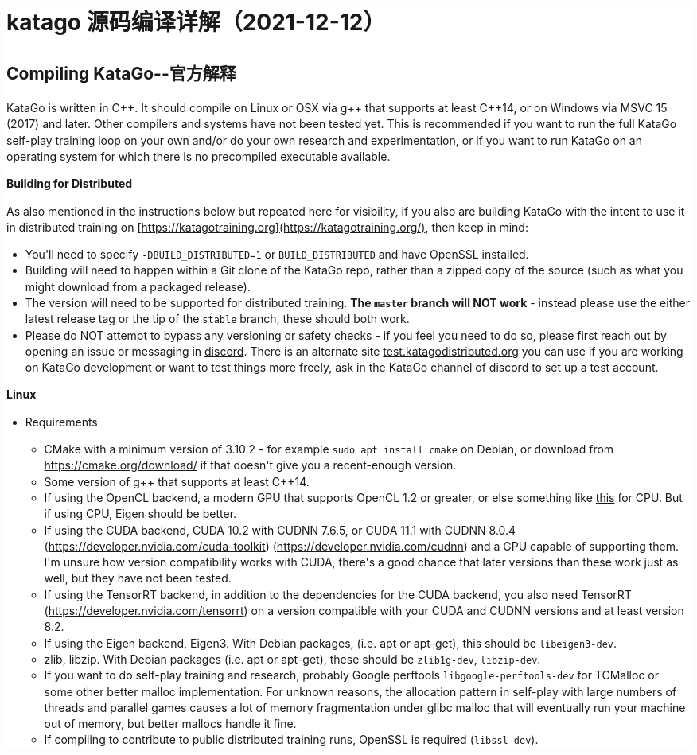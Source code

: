 

# katago 源码编译详解（2021-12-12）

## Compiling KataGo--官方解释

KataGo is written in C++. It should compile on Linux or OSX via g++ that supports at least C++14, or on Windows via MSVC 15 (2017) and later. Other compilers and systems have not been tested yet. This is recommended if you want to run the full KataGo self-play training loop on your own and/or do your own research and experimentation, or if you want to run KataGo on an operating system for which there is no precompiled executable available.

**Building for Distributed**

As also mentioned in the instructions below but repeated here for visibility, if you also are building KataGo with the intent to use it in distributed training on [https://katagotraining.org](https://katagotraining.org/), then keep in mind:

- You'll need to specify `-DBUILD_DISTRIBUTED=1` or `BUILD_DISTRIBUTED` and have OpenSSL installed.
- Building will need to happen within a Git clone of the KataGo repo, rather than a zipped copy of the source (such as what you might download from a packaged release).
- The version will need to be supported for distributed training. **The `master` branch will NOT work** - instead please use the either latest release tag or the tip of the `stable` branch, these should both work.
- Please do NOT attempt to bypass any versioning or safety checks - if you feel you need to do so, please first reach out by opening an issue or messaging in [discord](https://discord.gg/bqkZAz3). There is an alternate site [test.katagodistributed.org](https://github.com/lightvector/KataGo/blob/master/test.katagodistributed.org) you can use if you are working on KataGo development or want to test things more freely, ask in the KataGo channel of discord to set up a test account.

**Linux**

- Requirements

  - CMake with a minimum version of 3.10.2 - for example `sudo apt install cmake` on Debian, or download from https://cmake.org/download/ if that doesn't give you a recent-enough version.
  - Some version of g++ that supports at least C++14.
  - If using the OpenCL backend, a modern GPU that supports OpenCL 1.2 or greater, or else something like [this](https://software.intel.com/en-us/opencl-sdk) for CPU. But if using CPU, Eigen should be better.
  - If using the CUDA backend, CUDA 10.2 with CUDNN 7.6.5, or CUDA 11.1 with CUDNN 8.0.4 (https://developer.nvidia.com/cuda-toolkit) (https://developer.nvidia.com/cudnn) and a GPU capable of supporting them. I'm unsure how version compatibility works with CUDA, there's a good chance that later versions than these work just as well, but they have not been tested.
  - If using the TensorRT backend, in addition to the dependencies for the CUDA backend, you also need TensorRT (https://developer.nvidia.com/tensorrt) on a version compatible with your CUDA and CUDNN versions and at least version 8.2.
  - If using the Eigen backend, Eigen3. With Debian packages, (i.e. apt or apt-get), this should be `libeigen3-dev`.
  - zlib, libzip. With Debian packages (i.e. apt or apt-get), these should be `zlib1g-dev`, `libzip-dev`.
  - If you want to do self-play training and research, probably Google perftools `libgoogle-perftools-dev` for TCMalloc or some other better malloc implementation. For unknown reasons, the allocation pattern in self-play with large numbers of threads and parallel games causes a lot of memory fragmentation under glibc malloc that will eventually run your machine out of memory, but better mallocs handle it fine.
  - If compiling to contribute to public distributed training runs, OpenSSL is required (`libssl-dev`).
